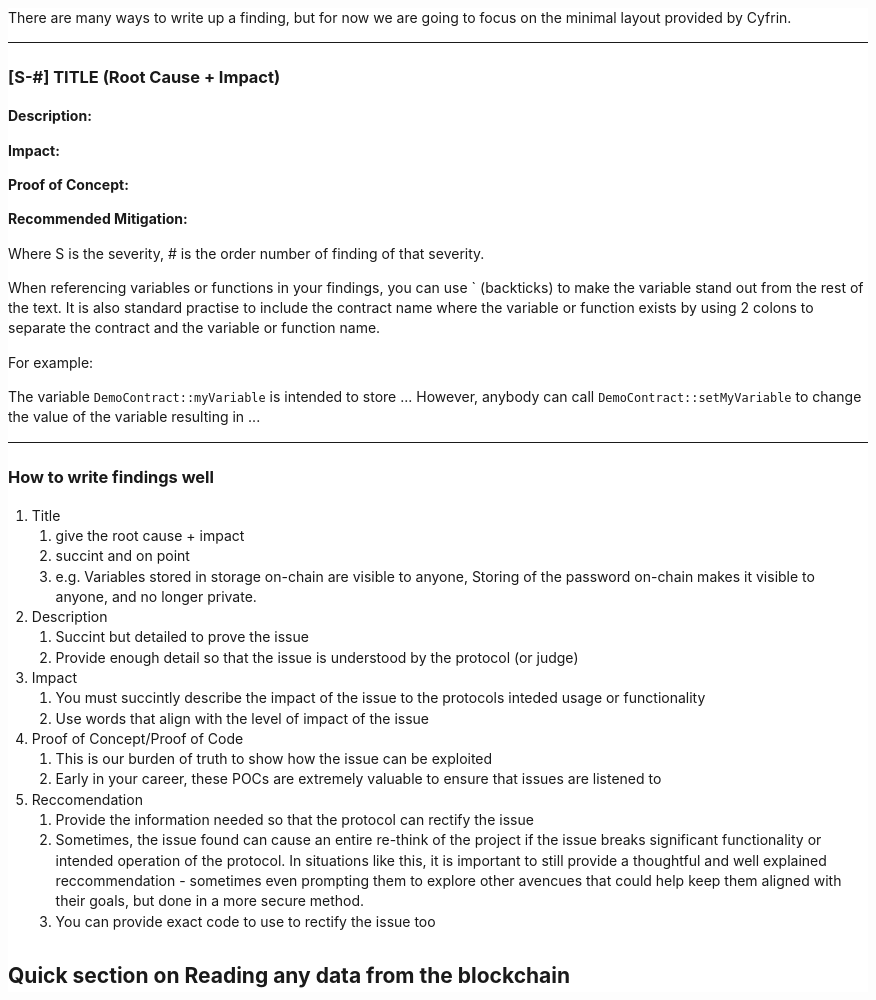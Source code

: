 There are many ways to write up a finding, but for now we are going to focus on the minimal layout provided by Cyfrin. 
___
### [S-#] TITLE (Root Cause + Impact)

**Description:** 

**Impact:** 

**Proof of Concept:**

**Recommended Mitigation:** 

Where S is the severity, # is the order number of finding of that severity.

When referencing variables or functions in your findings, you can use \` (backticks) to make the variable stand out from the rest of the text. It is also standard practise to include the contract name where the variable or function exists by using 2 colons to separate the contract and the variable or function name.

For example:

The variable `DemoContract::myVariable` is intended to store ... However, anybody can call `DemoContract::setMyVariable` to change the value of the variable resulting in ...


___

### How to write findings well

1. Title
   1. give the root cause + impact
   2. succint and on point
   3. e.g. Variables stored in storage on-chain are visible to anyone, Storing of the password on-chain makes it visible to anyone, and no longer private.
2. Description
   1. Succint but detailed to prove the issue
   2. Provide enough detail so that the issue is understood by the protocol (or judge)
3. Impact
   1. You must succintly describe the impact of the issue to the protocols inteded usage or functionality
   2. Use words that align with the level of impact of the issue
4. Proof of Concept/Proof of Code
   1. This is our burden of truth to show how the issue can be exploited
   2. Early in your career, these POCs are extremely valuable to ensure that issues are listened to
5. Reccomendation
   1. Provide the information needed so that the protocol can rectify the issue
   2. Sometimes, the issue found can cause an entire re-think of the project if the issue breaks significant functionality or intended operation of the protocol. In situations like this, it is important to still provide a thoughtful and well explained reccommendation - sometimes even prompting them to explore other avencues that could help keep them aligned with their goals, but done in a more secure method.
   3. You can provide exact code to use to rectify the issue too

## Quick section on Reading any data from the blockchain
